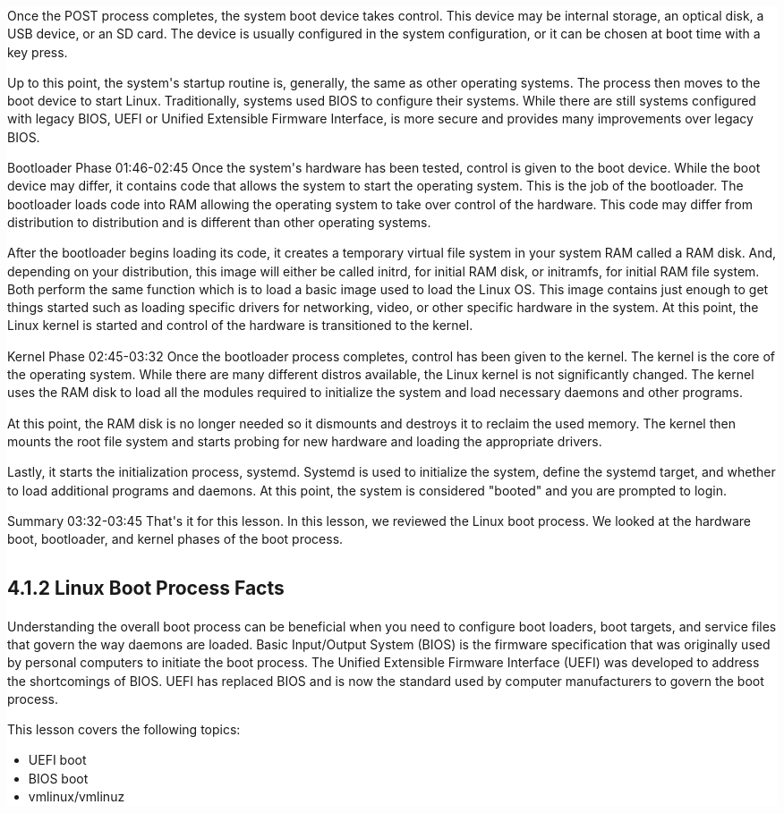 Once the POST process completes, the system boot device takes control. This device may be internal storage, an optical disk, a USB device, or an SD card. The device is usually configured in the system configuration, or it can be chosen at boot time with a key press.

Up to this point, the system's startup routine is, generally, the same as other operating systems. The process then moves to the boot device to start Linux. Traditionally, systems used BIOS to configure their systems. While there are still systems configured with legacy BIOS, UEFI or Unified Extensible Firmware Interface, is more secure and provides many improvements over legacy BIOS.

Bootloader Phase 01:46-02:45
Once the system's hardware has been tested, control is given to the boot device. While the boot device may differ, it contains code that allows the system to start the operating system. This is the job of the bootloader. The bootloader loads code into RAM allowing the operating system to take over control of the hardware. This code may differ from distribution to distribution and is different than other operating systems.

After the bootloader begins loading its code, it creates a temporary virtual file system in your system RAM called a RAM disk. And, depending on your distribution, this image will either be called initrd, for initial RAM disk, or initramfs, for initial RAM file system. Both perform the same function which is to load a basic image used to load the Linux OS. This image contains just enough to get things started such as loading specific drivers for networking, video, or other specific hardware in the system. At this point, the Linux kernel is started and control of the hardware is transitioned to the kernel.

Kernel Phase 02:45-03:32
Once the bootloader process completes, control has been given to the kernel. The kernel is the core of the operating system. While there are many different distros available, the Linux kernel is not significantly changed. The kernel uses the RAM disk to load all the modules required to initialize the system and load necessary daemons and other programs.

At this point, the RAM disk is no longer needed so it dismounts and destroys it to reclaim the used memory. The kernel then mounts the root file system and starts probing for new hardware and loading the appropriate drivers.

Lastly, it starts the initialization process, systemd. Systemd is used to initialize the system, define the systemd target, and whether to load additional programs and daemons. At this point, the system is considered "booted" and you are prompted to login.

Summary 03:32-03:45
That's it for this lesson. In this lesson, we reviewed the Linux boot process. We looked at the hardware boot, bootloader, and kernel phases of the boot process.

## 4.1.2 Linux Boot Process Facts

Understanding the overall boot process can be beneficial when you need to configure boot loaders, boot targets, and service files that govern the way daemons are loaded. Basic Input/Output System (BIOS) is the firmware specification that was originally used by personal computers to initiate the boot process. The Unified Extensible Firmware Interface (UEFI) was developed to address the shortcomings of BIOS. UEFI has replaced BIOS and is now the standard used by computer manufacturers to govern the boot process.

This lesson covers the following topics:

- UEFI boot
- BIOS boot
- vmlinux/vmlinuz

